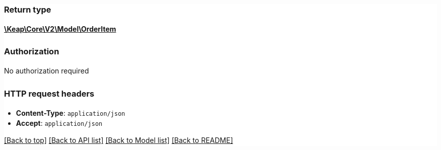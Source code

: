 ### Return type

[**\Keap\Core\V2\Model\OrderItem**](../Model/OrderItem.md)

### Authorization

No authorization required

### HTTP request headers

- **Content-Type**: `application/json`
- **Accept**: `application/json`

[[Back to top]](#) [[Back to API list]](../../README.md#endpoints)
[[Back to Model list]](../../README.md#models)
[[Back to README]](../../README.md)
